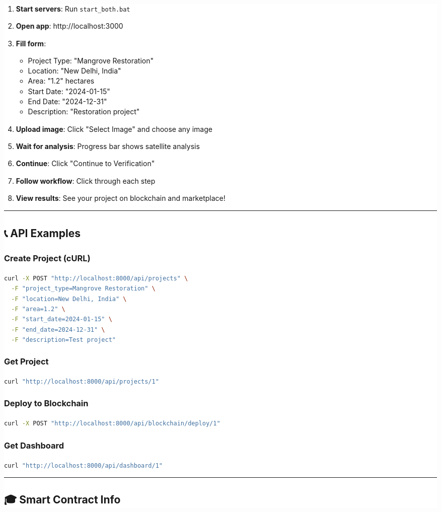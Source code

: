 1. **Start servers**: Run `start_both.bat`

2. **Open app**: http://localhost:3000

3. **Fill form**:
   - Project Type: "Mangrove Restoration"
   - Location: "New Delhi, India"
   - Area: "1.2" hectares
   - Start Date: "2024-01-15"
   - End Date: "2024-12-31"
   - Description: "Restoration project"

4. **Upload image**: Click "Select Image" and choose any image

5. **Wait for analysis**: Progress bar shows satellite analysis

6. **Continue**: Click "Continue to Verification"

7. **Follow workflow**: Click through each step

8. **View results**: See your project on blockchain and marketplace!

---

## 📞 API Examples

### Create Project (cURL)
```bash
curl -X POST "http://localhost:8000/api/projects" \
  -F "project_type=Mangrove Restoration" \
  -F "location=New Delhi, India" \
  -F "area=1.2" \
  -F "start_date=2024-01-15" \
  -F "end_date=2024-12-31" \
  -F "description=Test project"
```

### Get Project
```bash
curl "http://localhost:8000/api/projects/1"
```

### Deploy to Blockchain
```bash
curl -X POST "http://localhost:8000/api/blockchain/deploy/1"
```

### Get Dashboard
```bash
curl "http://localhost:8000/api/dashboard/1"
```

---

## 🎓 Smart Contract Info
